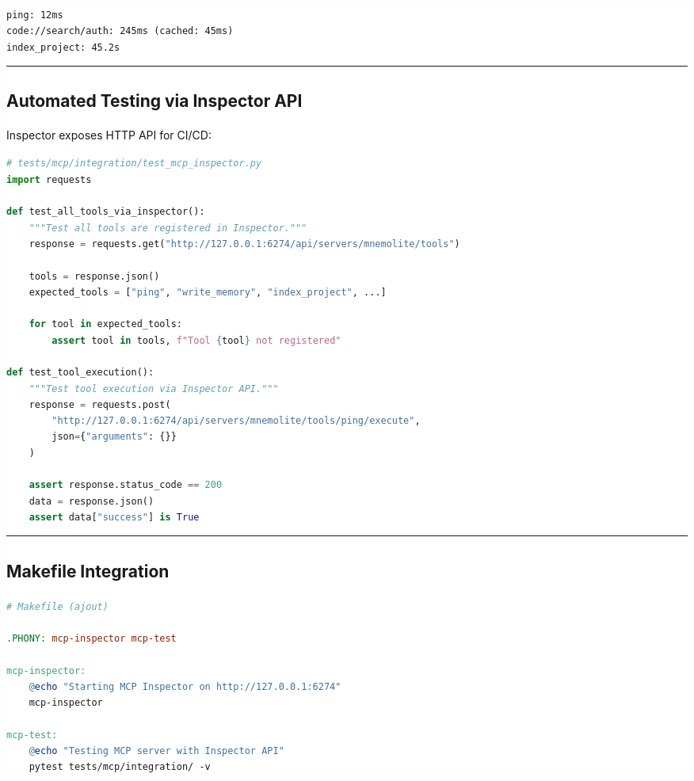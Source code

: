 ```
ping: 12ms
code://search/auth: 245ms (cached: 45ms)
index_project: 45.2s
```

---

## Automated Testing via Inspector API

Inspector exposes HTTP API for CI/CD:

```python
# tests/mcp/integration/test_mcp_inspector.py
import requests

def test_all_tools_via_inspector():
    """Test all tools are registered in Inspector."""
    response = requests.get("http://127.0.0.1:6274/api/servers/mnemolite/tools")

    tools = response.json()
    expected_tools = ["ping", "write_memory", "index_project", ...]

    for tool in expected_tools:
        assert tool in tools, f"Tool {tool} not registered"

def test_tool_execution():
    """Test tool execution via Inspector API."""
    response = requests.post(
        "http://127.0.0.1:6274/api/servers/mnemolite/tools/ping/execute",
        json={"arguments": {}}
    )

    assert response.status_code == 200
    data = response.json()
    assert data["success"] is True
```

---

## Makefile Integration

```makefile
# Makefile (ajout)

.PHONY: mcp-inspector mcp-test

mcp-inspector:
    @echo "Starting MCP Inspector on http://127.0.0.1:6274"
    mcp-inspector

mcp-test:
    @echo "Testing MCP server with Inspector API"
    pytest tests/mcp/integration/ -v
```
